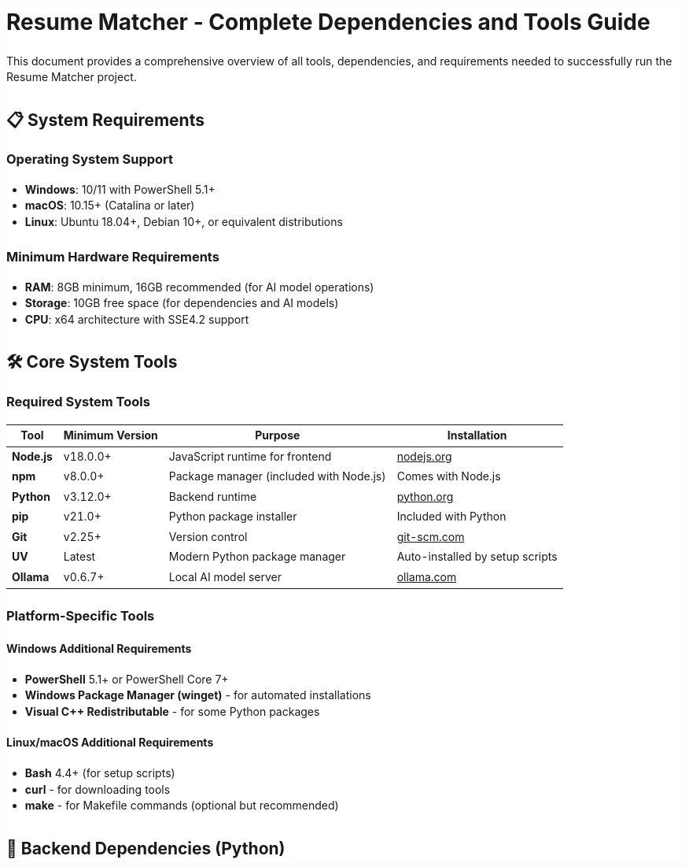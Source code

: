 # Resume Matcher - Complete Dependencies and Tools Guide

This document provides a comprehensive overview of all tools, dependencies, and requirements needed to successfully run the Resume Matcher project.

## 📋 System Requirements

### Operating System Support
- **Windows**: 10/11 with PowerShell 5.1+
- **macOS**: 10.15+ (Catalina or later)
- **Linux**: Ubuntu 18.04+, Debian 10+, or equivalent distributions

### Minimum Hardware Requirements
- **RAM**: 8GB minimum, 16GB recommended (for AI model operations)
- **Storage**: 10GB free space (for dependencies and AI models)
- **CPU**: x64 architecture with SSE4.2 support

## 🛠️ Core System Tools

### Required System Tools

| Tool | Minimum Version | Purpose | Installation |
|------|----------------|---------|--------------|
| **Node.js** | v18.0.0+ | JavaScript runtime for frontend | [nodejs.org](https://nodejs.org/) |
| **npm** | v8.0.0+ | Package manager (included with Node.js) | Comes with Node.js |
| **Python** | v3.12.0+ | Backend runtime | [python.org](https://python.org/downloads/) |
| **pip** | v21.0+ | Python package installer | Included with Python |
| **Git** | v2.25+ | Version control | [git-scm.com](https://git-scm.com/) |
| **UV** | Latest | Modern Python package manager | Auto-installed by setup scripts |
| **Ollama** | v0.6.7+ | Local AI model server | [ollama.com](https://ollama.com/) |

### Platform-Specific Tools

#### Windows Additional Requirements
- **PowerShell** 5.1+ or PowerShell Core 7+
- **Windows Package Manager (winget)** - for automated installations
- **Visual C++ Redistributable** - for some Python packages

#### Linux/macOS Additional Requirements
- **Bash** 4.4+ (for setup scripts)
- **curl** - for downloading tools
- **make** - for Makefile commands (optional but recommended)

## 🐍 Backend Dependencies (Python)
